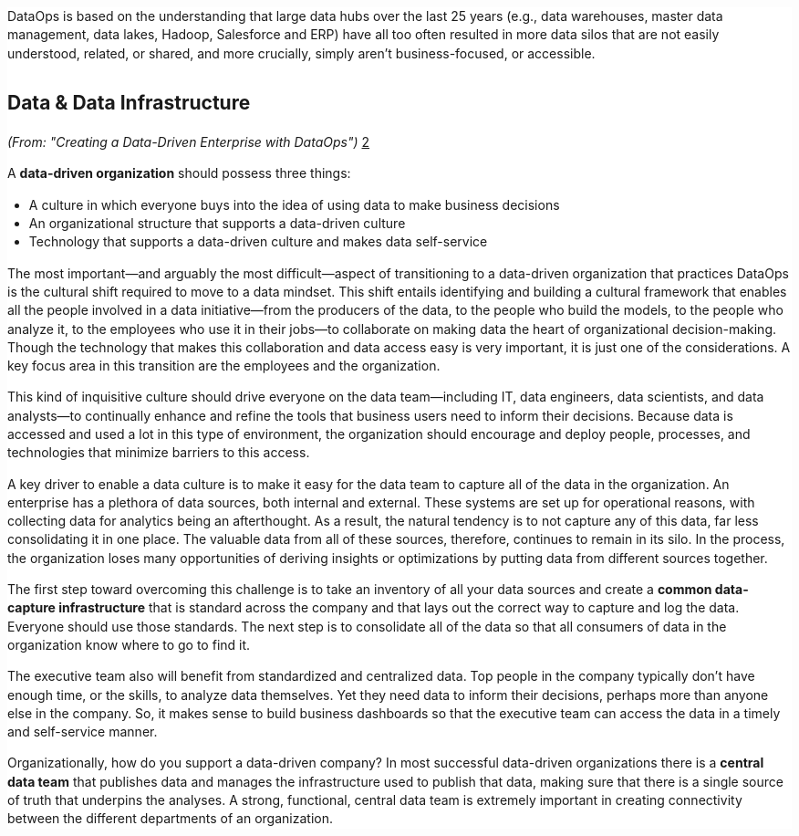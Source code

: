 DataOps is based on the understanding that large data hubs over the last 25 years (e.g., data warehouses, master data management, data lakes, Hadoop, Salesforce and ERP) have all too often resulted in more data silos that are not easily understood, related, or shared, and more crucially, simply aren’t business-focused, or accessible.


## Data & Data Infrastructure
_(From: "Creating a Data-Driven Enterprise with DataOps")_ [2](https://learning.oreilly.com/library/view/creating-a-data-driven/9781492049227/ch02.html)

A __data-driven organization__ should possess three things:
- A culture in which everyone buys into the idea of using data to make business decisions
- An organizational structure that supports a data-driven culture
- Technology that supports a data-driven culture and makes data self-service

The most important—and arguably the most difficult—aspect of transitioning to a data-driven organization that practices DataOps is the cultural shift required to move to a data mindset. This shift entails identifying and building a cultural framework that enables all the people involved in a data initiative—from the producers of the data, to the people who build the models, to the people who analyze it, to the employees who use it in their jobs—to collaborate on making data the heart of organizational decision-making. Though the technology that makes this collaboration and data access easy is very important, it is just one of the considerations. A key focus area in this transition are the employees and the organization.

This kind of inquisitive culture should drive everyone on the data team—including IT, data engineers, data scientists, and data analysts—to continually enhance and refine the tools that business users need to inform their decisions. Because data is accessed and used a lot in this type of environment, the organization should encourage and deploy people, processes, and technologies that minimize barriers to this access.

A key driver to enable a data culture is to make it easy for the data team to capture all of the data in the organization. An enterprise has a plethora of data sources, both internal and external. These systems are set up for operational reasons, with collecting data for analytics being an afterthought. As a result, the natural tendency is to not capture any of this data, far less consolidating it in one place. The valuable data from all of these sources, therefore, continues to remain in its silo. In the process, the organization loses many opportunities of deriving insights or optimizations by putting data from different sources together.

The first step toward overcoming this challenge is to take an inventory of all your data sources and create a __common data-capture infrastructure__ that is standard across the company and that lays out the correct way to capture and log the data. Everyone should use those standards. The next step is to consolidate all of the data so that all consumers of data in the organization know where to go to find it.

The executive team also will benefit from standardized and centralized data. Top people in the company typically don’t have enough time, or the skills, to analyze data themselves. Yet they need data to inform their decisions, perhaps more than anyone else in the company. So, it makes sense to build business dashboards so that the executive team can access the data in a timely and self-service manner. 

Organizationally, how do you support a data-driven company? In most successful data-driven organizations there is a __central data team__ that publishes data and manages the infrastructure used to publish that data, making sure that there is a single source of truth that underpins the analyses. A strong, functional, central data team is extremely important in creating connectivity between the different departments of an organization.
